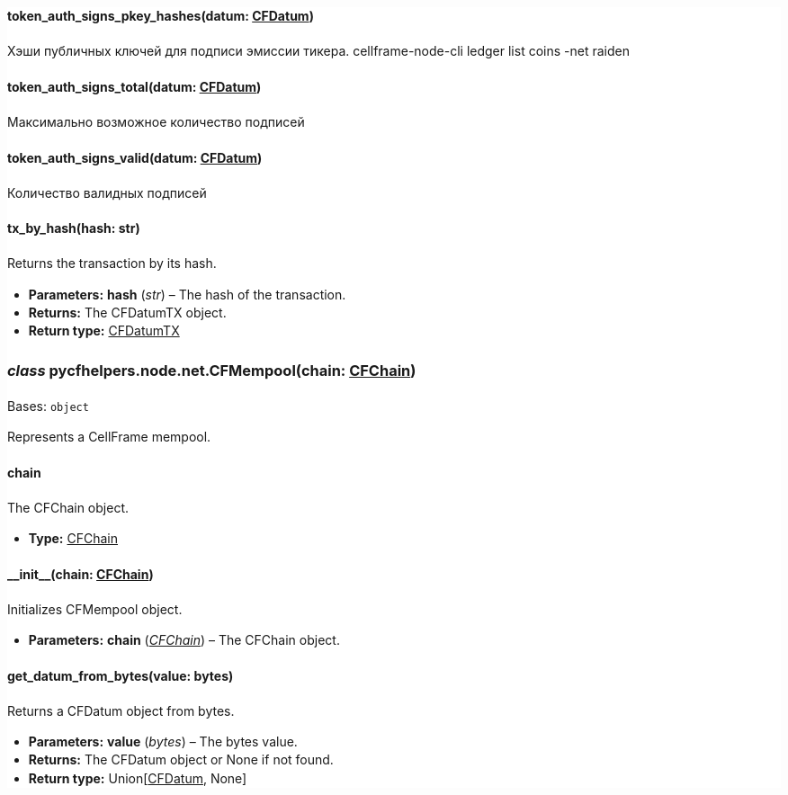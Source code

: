 #### token_auth_signs_pkey_hashes(datum: [CFDatum](#pycfhelpers.node.datums.CFDatum))

Хэши публичных ключей для подписи эмиссии тикера. cellframe-node-cli ledger list coins -net raiden

#### token_auth_signs_total(datum: [CFDatum](#pycfhelpers.node.datums.CFDatum))

Максимально возможное количество подписей

#### token_auth_signs_valid(datum: [CFDatum](#pycfhelpers.node.datums.CFDatum))

Количество валидных подписей

#### tx_by_hash(hash: str)

Returns the transaction by its hash.

* **Parameters:**
  **hash** (*str*) – The hash of the transaction.
* **Returns:**
  The CFDatumTX object.
* **Return type:**
  [CFDatumTX](#pycfhelpers.node.datums.CFDatumTX)

### *class* pycfhelpers.node.net.CFMempool(chain: [CFChain](#pycfhelpers.node.net.CFChain))

Bases: `object`

Represents a CellFrame mempool.

#### chain

The CFChain object.

* **Type:**
  [CFChain](#pycfhelpers.node.net.CFChain)

#### \_\_init_\_(chain: [CFChain](#pycfhelpers.node.net.CFChain))

Initializes CFMempool object.

* **Parameters:**
  **chain** ([*CFChain*](#pycfhelpers.node.net.CFChain)) – The CFChain object.

#### get_datum_from_bytes(value: bytes)

Returns a CFDatum object from bytes.

* **Parameters:**
  **value** (*bytes*) – The bytes value.
* **Returns:**
  The CFDatum object or None if not found.
* **Return type:**
  Union[[CFDatum](#pycfhelpers.node.datums.CFDatum), None]
